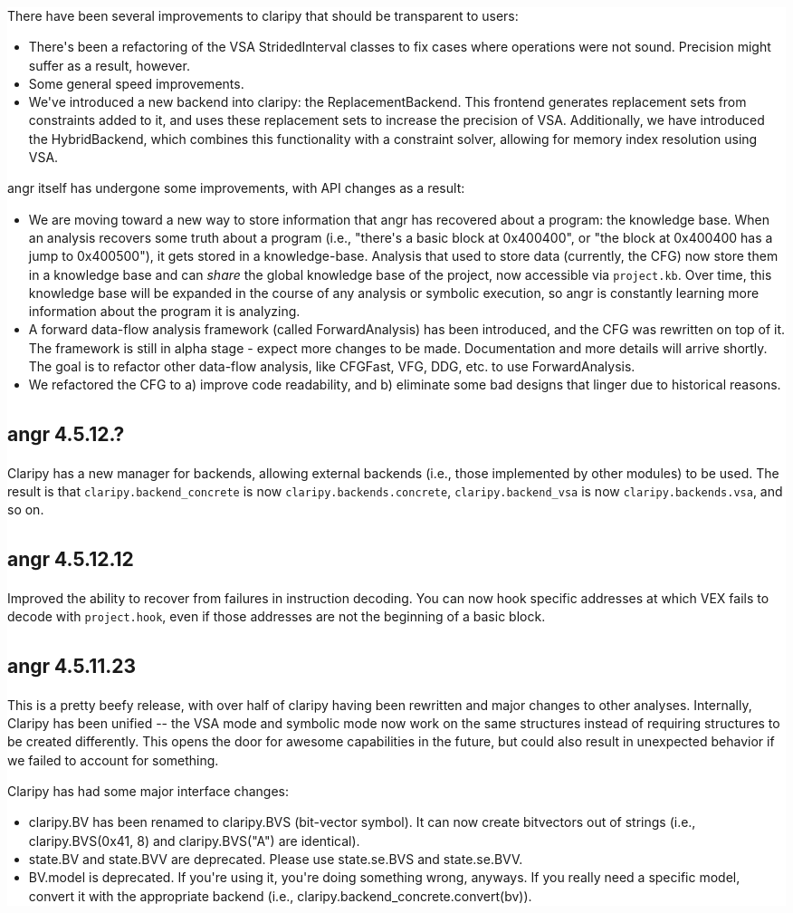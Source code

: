There have been several improvements to claripy that should be transparent to users:

- There's been a refactoring of the VSA StridedInterval classes to fix cases where operations were not sound. Precision might suffer as a result, however.
- Some general speed improvements.
- We've introduced a new backend into claripy: the ReplacementBackend. This frontend generates replacement sets from constraints added to it, and uses these replacement sets to increase the precision of VSA. Additionally, we have introduced the HybridBackend, which combines this functionality with a constraint solver, allowing for memory index resolution using VSA.

angr itself has undergone some improvements, with API changes as a result:

- We are moving toward a new way to store information that angr has recovered about a program: the knowledge base. When an analysis recovers some truth about a program (i.e., "there's a basic block at 0x400400", or "the block at 0x400400 has a jump to 0x400500"), it gets stored in a knowledge-base. Analysis that used to store data (currently, the CFG) now store them in a knowledge base and can *share* the global knowledge base of the project, now accessible via `project.kb`. Over time, this knowledge base will be expanded in the course of any analysis or symbolic execution, so angr is constantly learning more information about the program it is analyzing.
- A forward data-flow analysis framework (called ForwardAnalysis) has been introduced, and the CFG was rewritten on top of it. The framework is still in alpha stage - expect more changes to be made. Documentation and more details will arrive shortly. The goal is to refactor other data-flow analysis, like CFGFast, VFG, DDG, etc. to use ForwardAnalysis.
- We refactored the CFG to a) improve code readability, and b) eliminate some bad designs that linger due to historical reasons.

## angr 4.5.12.?

Claripy has a new manager for backends, allowing external backends (i.e., those implemented by other modules) to be used.
The result is that `claripy.backend_concrete` is now `claripy.backends.concrete`, `claripy.backend_vsa` is now `claripy.backends.vsa`, and so on.

## angr 4.5.12.12

Improved the ability to recover from failures in instruction decoding.
You can now hook specific addresses at which VEX fails to decode with `project.hook`, even if those addresses are not the beginning of a basic block.

## angr 4.5.11.23

This is a pretty beefy release, with over half of claripy having been rewritten and major changes to other analyses.
Internally, Claripy has been unified -- the VSA mode and symbolic mode now work on the same structures instead of requiring structures to be created differently.
This opens the door for awesome capabilities in the future, but could also result in unexpected behavior if we failed to account for something.

Claripy has had some major interface changes:

- claripy.BV has been renamed to claripy.BVS (bit-vector symbol). It can now create bitvectors out of strings (i.e., claripy.BVS(0x41, 8) and claripy.BVS("A") are identical).
- state.BV and state.BVV are deprecated. Please use state.se.BVS and state.se.BVV.
- BV.model is deprecated. If you're using it, you're doing something wrong, anyways. If you really need a specific model, convert it with the appropriate backend (i.e., claripy.backend_concrete.convert(bv)).

